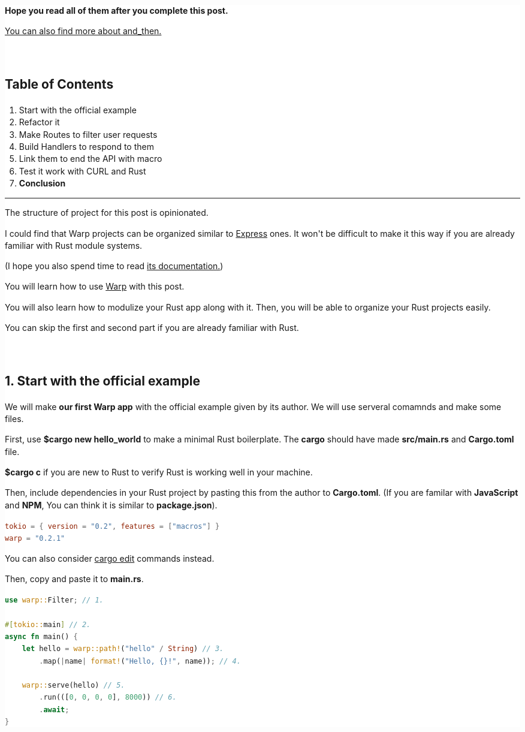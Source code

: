 **Hope you read all of them after you complete this post.**

[You can also find more about and_then.](https://www.google.com/search?&q=rust+and_then)

<br />

<h2 class="blue">Table of Contents</h2>

1. Start with the official example
2. Refactor it
3. Make Routes to filter user requests
4. Build Handlers to respond to them
5. Link them to end the API with macro
6. Test it work with CURL and Rust
7. **Conclusion**

---

The structure of project for this post is opinionated.

I could find that Warp projects can be organized similar to [Express] ones. It won't be difficult to make it this way if you are already familiar with Rust module systems.

(I hope you also spend time to read [its documentation.](https://expressjs.com/en/starter/installing.html))

You will learn how to use [Warp] with this post.

You will also learn how to modulize your Rust app along with it. Then, you will be able to organize your Rust projects easily.

You can skip the first and second part if you are already familiar with Rust.

<br />

## 1. Start with the official example

We will make **our first Warp app** with the official example given by its author. We will use serveral comamnds and make some files.

First, use **$cargo new hello_world** to make a minimal Rust boilerplate. The **cargo** should have made **src/main.rs** and **Cargo.toml** file.

**$cargo c** if you are new to Rust to verify Rust is working well in your machine.

Then, include dependencies in your Rust project by pasting this from the author to **Cargo.toml**. (If you are familar with **JavaScript** and **NPM**, You can think it is similar to **package.json**).

```toml
tokio = { version = "0.2", features = ["macros"] }
warp = "0.2.1"
```

You can also consider [cargo edit] commands instead.

Then, copy and paste it to **main.rs**.

```rust
use warp::Filter; // 1.

#[tokio::main] // 2.
async fn main() {
    let hello = warp::path!("hello" / String) // 3.
        .map(|name| format!("Hello, {}!", name)); // 4.

    warp::serve(hello) // 5.
        .run(([0, 0, 0, 0], 8000)) // 6.
        .await;
}
```


[Steadylearner]: https://www.steadylearner.com
[Rust Website]: https://www.rust-lang.org/
[Learn Rust]: https://doc.rust-lang.org/book/
[Rust async]: https://github.com/steadylearner/Rust-Full-Stack/tree/master/async
[cargo edit]: https://github.com/killercup/cargo-edit
[React Rust]: https://github.com/steadylearner/Rust-Full-Stack/tree/master/React_Rust
[Rust Rocket]: https://rocket.rs/
[Rocket Getting Started]: https://rocket.rs/v0.4/guide/getting-started
[Rocket JSON Example]: https://github.com/SergioBenitez/Rocket/tree/master/examples/json
[Redirect]: https://api.rocket.rs/v0.4/rocket/response/struct.Redirect.html
[Tera]: https://tera.netlify.com/
[Rocket Tera example]: https://github.com/SergioBenitez/Rocket/tree/master/examples/tera_templates
[CORS]: https://developer.mozilla.org/en-US/docs/Web/HTTP/Access_control_CORS
[OPTIONS]: https://developer.mozilla.org/en-US/docs/Web/HTTP/Methods/OPTIONS
[Rocket CORS]: https://github.com/lawliet89/rocket_cors
[Rocket CORS examples]: https://github.com/lawliet89/rocket_cors/tree/master/examples
[Rocket CORS fairing example]: https://github.com/lawliet89/rocket_cors/blob/master/examples/fairing.rs
[Rocket CORS fairng test example]: https://github.com/lawliet89/rocket_cors/blob/master/tests/fairing.rs
[Rust Yew Examples]: https://github.com/yewstack/yew/tree/master/examples
[hyper]: https://github.com/hyperium/hyper
[Rust Dotenv]: https://crates.io/crates/dotenv
[Reqwest]: https://docs.rs/reqwest/0.9.18/reqwest/
[stdweb]: https://github.com/koute/stdweb
[YouTube API]: https://developers.google.com/youtube/v3/getting-started#before-you-start
[How to use YouTube API for developers]: https://www.google.com/search?q=how+to+use+youtube+api+for+developers
[Rust Full Stack]: https://github.com/steadylearner/Rust-Full-Stack
[JSON Webservice]: https://github.com/steadylearner/Rust-Full-Stack/tree/master/before/JSON_Webservice
[Rust Blog Example]: https://github.com/steadylearner/Rust-Full-Stack/tree/master/web/before/rust_blog
[CRA]: https://github.com/facebook/create-react-app
[protocol buffers]: https://developers.google.com/protocol-buffers/docs/overview
[Tonic]: https://github.com/hyperium/tonic
[Rust Postgresql]: https://github.com/sfackler/rust-postgres
[Rust Postgresql query]: https://docs.rs/postgres/0.15.2/postgres/struct.Connection.html#method.query
[Rust Postgresql execute]: https://docs.rs/postgres/0.15.2/postgres/struct.Connection.html#method.execute
[Tonic CRUD Example by Steadylearner]: https://github.com/steadylearner/Rust-Full-Stack/blob/master/grpc/user/proto/user/user.proto
[Official Tonic Guide]: https://github.com/hyperium/tonic/blob/master/tonic-examples/helloworld-tutorial.md
[gRPC Client]: https://github.com/uw-labs/bloomrpc
[How to install Postgresql]: https://www.digitalocean.com/community/tutorials/how-to-install-and-use-postgresql-on-ubuntu-18-04
[tonic-build]: https://github.com/hyperium/tonic/blob/master/tonic-build/README.md
[Rust uuid]: https://crates.io/crates/uuid
[chrono]: https://docs.rs/chrono/0.4.9/chrono/
[graphiql]: https://github.com/graphql/graphiql
[React Rust]: https://github.com/steadylearner/React-Rust
[React Router]: https://github.com/ReactTraining/react-router
[Warp]: https://github.com/seanmonstar/warp
[Warp official example]: https://github.com/seanmonstar/warp#example
[Warp official examples]: https://github.com/seanmonstar/warp/tree/master/examples
[Warp examples]: https://github.com/steadylearner/Rust-Full-Stack/tree/master/warp
[Warp documentation]: https://docs.rs/warp/0.2.1/warp/
[Warp database example]: https://github.com/steadylearner/Rust-Full-Stack/tree/master/warp/database/2.%20with_db_pool/src
[tokio]: https://github.com/tokio-rs/tokio
[async std]: https://github.com/async-rs/async-std
[Express]: https://expressjs.com
[FP in Rust]: https://github.com/JasonShin/fp-core.rs
[Reading Rust function signatures]: https://hoverbear.org/blog/reading-rust-function-signatures/
[Real world Tacit programming part 1]: https://medium.com/@jesterxl/real-world-uses-of-tacit-programming-part-1-of-2-f2a0c3f9e00c
[Real world Tacit programming part 2]: https://medium.com/@jesterxl/real-world-uses-of-tacit-programming-part-2-of-2-6422da10dc47
[Rust closures are hard]: https://stevedonovan.github.io/rustifications/2018/08/18/rust-closures-are-hard.html
[microservices_with_docker]: https://github.com/steadylearner/Rust-Full-Stack/tree/master/microservices_with_docker
[Rust blog posts]: https://www.steadylearner.com/blog/search/Rust
[How to install Rust]: https://www.steadylearner.com/blog/read/How-to-install-Rust
[Rust Chat App]: https://www.steadylearner.com/blog/read/How-to-start-Rust-Chat-App
[Rust Yew Frontend]: https://github.com/yewstack/yew
[Yew Counter]: https://www.steadylearner.com/yew_counter
[How to use Rust Yew]: https://www.steadylearner.com/blog/read/How-to-use-Rust-Yew
[How to deploy Rust Web App]: https://www.steadylearner.com/blog/read/How-to-deploy-Rust-Web-App
[How to start Rust Chat App]: https://www.steadylearner.com/blog/read/How-to-start-Rust-Chat-App
[Fullstack Rust with Yew]: https://www.steadylearner.com/blog/read/Fullstack-Rust-with-Yew
[How to use NPM packages with Rust Frontend]: https://www.steadylearner.com/blog/read/How-to-use-NPM-packages-with-Rust-Frontend
[How to use markdown with code snippets in Rust Yew Frontend]: https://www.steadylearner.com/blog/read/How-to-use-markdown-with-code-snippets-in-Rust-Yew-Frontend
[How to modulize your Rust Frontend]: https://www.steadylearner.com/blog/read/How-to-modulize-your-Rust-Frontend
[How to write Full Stack Rust Code]: https://www.steadylearner.com/blog/read/How-to-write-Full-Stack-Rust-code
[How to use a modal in Rust]: https://www.steadylearner.com/blog/read/How-to-use-a-modal-in-Rust
[How to use routers in Rust Frontend]: https://www.steadylearner.com/blog/read/How-to-use-routers-in-Rust-Frontend
[How to serve static files with Rust]: https://www.steadylearner.com/blog/read/How-to-serve-static-files-with-Rust
[How to use a single page app wtih Rust]: https://www.steadylearner.com/blog/read/How-to-use-a-single-page-app-with-Rust
[How to use Rust Tera for undefined paths]: https://www.steadylearner.com/blog/read/How-to-use-Rust-Tera-for-undefined-paths
[How to make JSON Webservice with Rust and YouTube API]: https://www.steadylearner.com/blog/read/How-to-make-JSON-Webservice-with-Rust-and-YouTube-API
[How to use CORS and OPTIONS HTTP request with Rust Rocket]: https://www.steadylearner.com/blog/read/How-to-use-CORS-and-OPTIONS-HTTP-request-with-Rust-Rocket
[How to render a YouTube vlog with Rust Yew fetch API]: https://www.steadylearner.com/blog/read/How-to-render-a-YouTube-vlog-with-Rust-Yew-fetch-API
[How to use Python in JavaScript]: https://www.steadylearner.com/blog/read/How-to-use-Python-in-JavaScript
[How to use React Spring to animate your message]: https://medium.com/@steadylearner/how-to-use-react-spring-to-animate-your-message-2bd2a7e62a5a
[How to use Webpack with React]: https://www.steadylearner.com/blog/read/How-to-use-Webpack-with-React
[Actix]: https://github.com/actix/actix-web
[How to use Docker commands]: https://www.steadylearner.com/blog/read/How-to-use-Docker-commands
[How to use Docker with Rust]: https://www.steadylearner.com/blog/read/How-to-use-Docker-with-Rust
[How to use React with Rust Actix]: https://www.steadylearner.com/blog/read/How-to-use-React-with-Rust-Actix
[Twitter]: https://twitter.com/steadylearner_p
[LinkedIn]: https://www.linkedin.com/in/steady-learner-3151b7164/
[GitHub]: https://github.com/steadylearner
[donate]: https://www.paypal.com/donate/?token=MYCfCk47O9tUW-WzxzrampApJJ3hTEweiG3XrGS_04X3y6NH5lMG2CQ9ZMibZEEKKCfX_0&country.x=BR&locale.x=BR